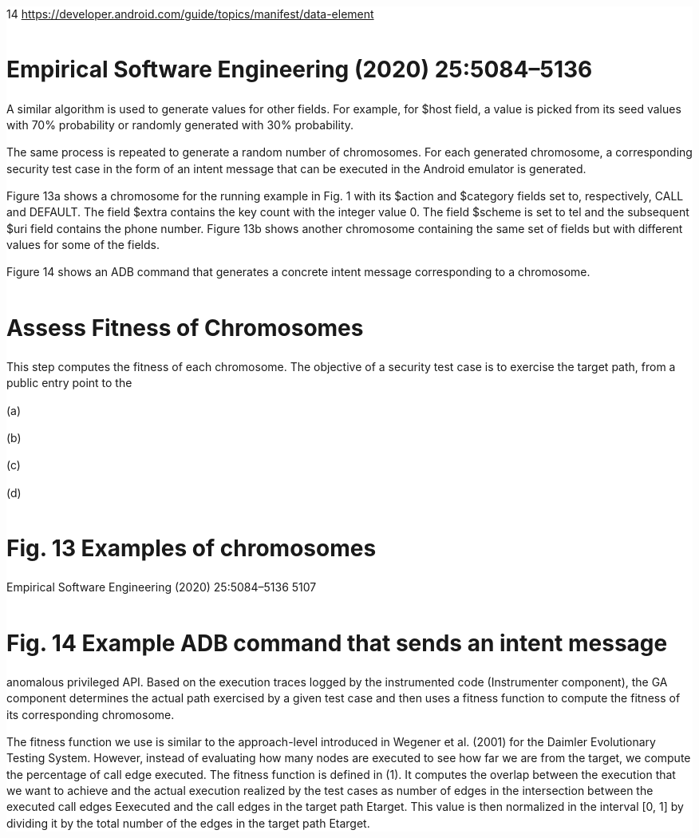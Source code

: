 14 https://developer.android.com/guide/topics/manifest/data-element

# Empirical Software Engineering (2020) 25:5084–5136

A similar algorithm is used to generate values for other fields. For example, for $host field, a value is picked from its seed values with 70% probability or randomly generated with 30% probability.

The same process is repeated to generate a random number of chromosomes. For each generated chromosome, a corresponding security test case in the form of an intent message that can be executed in the Android emulator is generated.

Figure 13a shows a chromosome for the running example in Fig. 1 with its $action and $category fields set to, respectively, CALL and DEFAULT. The field $extra contains the key count with the integer value 0. The field $scheme is set to tel and the subsequent $uri field contains the phone number. Figure 13b shows another chromosome containing the same set of fields but with different values for some of the fields.

Figure 14 shows an ADB command that generates a concrete intent message corresponding to a chromosome.

# Assess Fitness of Chromosomes

This step computes the fitness of each chromosome. The objective of a security test case is to exercise the target path, from a public entry point to the

(a)

(b)

(c)

(d)

# Fig. 13 Examples of chromosomes

Empirical Software Engineering (2020) 25:5084–5136 5107

# Fig. 14 Example ADB command that sends an intent message

anomalous privileged API. Based on the execution traces logged by the instrumented code (Instrumenter component), the GA component determines the actual path exercised by a given test case and then uses a fitness function to compute the fitness of its corresponding chromosome.

The fitness function we use is similar to the approach-level introduced in Wegener et al. (2001) for the Daimler Evolutionary Testing System. However, instead of evaluating how many nodes are executed to see how far we are from the target, we compute the percentage of call edge executed. The fitness function is defined in (1). It computes the overlap between the execution that we want to achieve and the actual execution realized by the test cases as number of edges in the intersection between the executed call edges Eexecuted and the call edges in the target path Etarget. This value is then normalized in the interval [0, 1] by dividing it by the total number of the edges in the target path Etarget.
